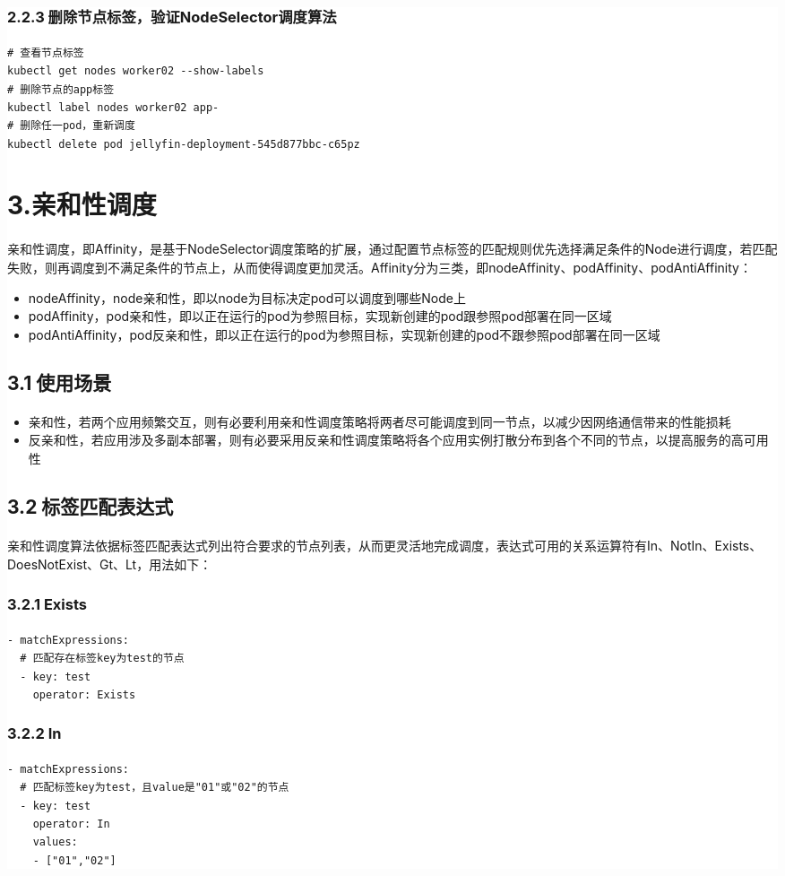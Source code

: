 ### 2.2.3 删除节点标签，验证NodeSelector调度算法

    # 查看节点标签
    kubectl get nodes worker02 --show-labels
    # 删除节点的app标签
    kubectl label nodes worker02 app-
    # 删除任一pod，重新调度
    kubectl delete pod jellyfin-deployment-545d877bbc-c65pz

# 3.亲和性调度

亲和性调度，即Affinity，是基于NodeSelector调度策略的扩展，通过配置节点标签的匹配规则优先选择满足条件的Node进行调度，若匹配失败，则再调度到不满足条件的节点上，从而使得调度更加灵活。Affinity分为三类，即nodeAffinity、podAffinity、podAntiAffinity：

- nodeAffinity，node亲和性，即以node为目标决定pod可以调度到哪些Node上
- podAffinity，pod亲和性，即以正在运行的pod为参照目标，实现新创建的pod跟参照pod部署在同一区域
- podAntiAffinity，pod反亲和性，即以正在运行的pod为参照目标，实现新创建的pod不跟参照pod部署在同一区域

## 3.1 使用场景

- 亲和性，若两个应用频繁交互，则有必要利用亲和性调度策略将两者尽可能调度到同一节点，以减少因网络通信带来的性能损耗
- 反亲和性，若应用涉及多副本部署，则有必要采用反亲和性调度策略将各个应用实例打散分布到各个不同的节点，以提高服务的高可用性

## 3.2 标签匹配表达式

亲和性调度算法依据标签匹配表达式列出符合要求的节点列表，从而更灵活地完成调度，表达式可用的关系运算符有In、NotIn、Exists、 DoesNotExist、Gt、Lt，用法如下：

### 3.2.1 Exists

    - matchExpressions:
      # 匹配存在标签key为test的节点 
      - key: test
        operator: Exists

### 3.2.2 In

    - matchExpressions:
      # 匹配标签key为test，且value是"01"或"02"的节点 
      - key: test
        operator: In
        values: 
        - ["01","02"]

